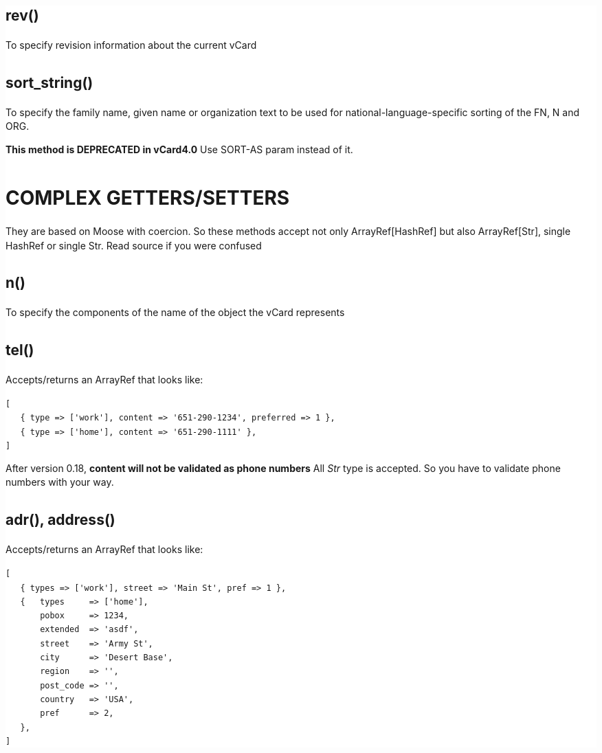 ## rev()

To specify revision information about the current vCard

## sort\_string()

To specify the family name, given name or organization text to be used for
national-language-specific sorting of the FN, N and ORG.

**This method is DEPRECATED in vCard4.0** Use SORT-AS param instead of it.

# COMPLEX GETTERS/SETTERS

They are based on Moose with coercion.
So these methods accept not only ArrayRef\[HashRef\] but also ArrayRef\[Str\], single HashRef
or single Str.
Read source if you were confused

## n()

To specify the components of the name of the object the vCard represents

## tel()

Accepts/returns an ArrayRef that looks like:

    [
       { type => ['work'], content => '651-290-1234', preferred => 1 },
       { type => ['home'], content => '651-290-1111' },
    ]

After version 0.18, **content will not be validated as phone numbers** All _Str_ type is accepted.
So you have to validate phone numbers with your way.

## adr(), address()

Accepts/returns an ArrayRef that looks like:

    [
       { types => ['work'], street => 'Main St', pref => 1 },
       {   types     => ['home'],
           pobox     => 1234,
           extended  => 'asdf',
           street    => 'Army St',
           city      => 'Desert Base',
           region    => '',
           post_code => '',
           country   => 'USA',
           pref      => 2,
       },
    ]
